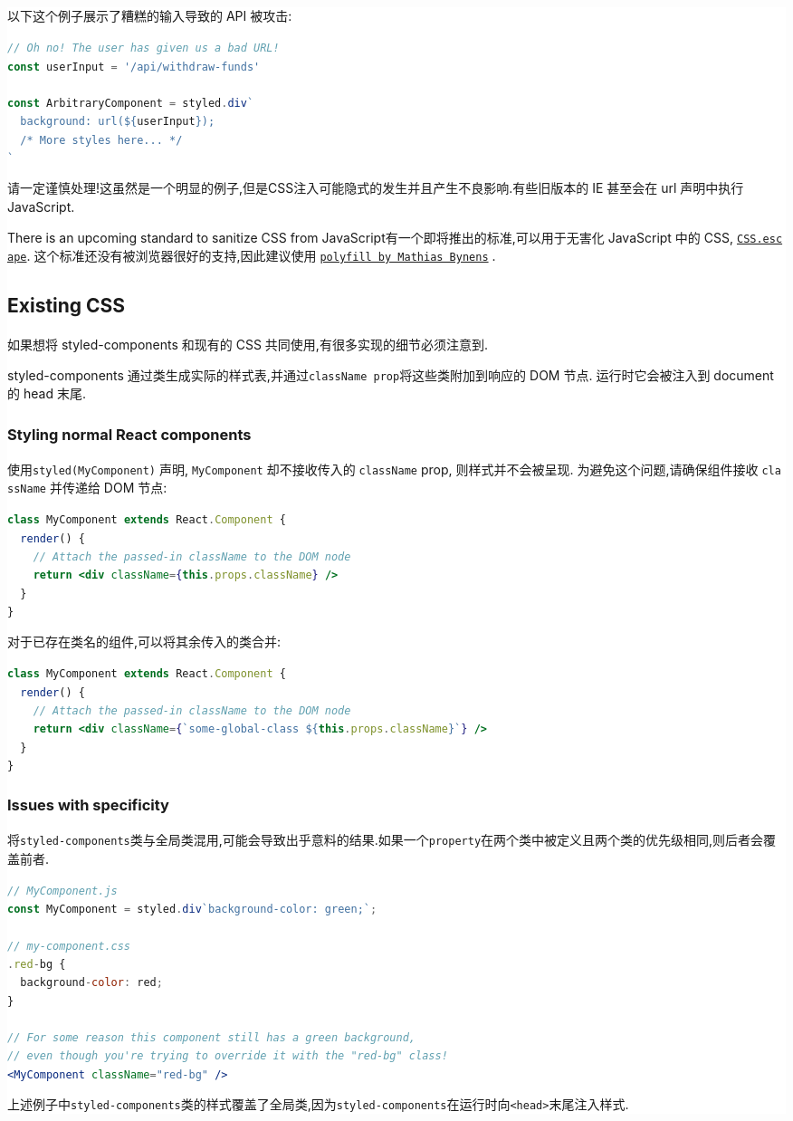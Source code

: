 以下这个例子展示了糟糕的输入导致的 API 被攻击:

```jsx
// Oh no! The user has given us a bad URL!
const userInput = '/api/withdraw-funds'

const ArbitraryComponent = styled.div`
  background: url(${userInput});
  /* More styles here... */
`
```
请一定谨慎处理!这虽然是一个明显的例子,但是CSS注入可能隐式的发生并且产生不良影响.有些旧版本的 IE 甚至会在 url 声明中执行 JavaScript.

There is an upcoming standard to sanitize CSS from JavaScript有一个即将推出的标准,可以用于无害化 JavaScript 中的 CSS, [`CSS.escape`](https://developer.mozilla.org/en-US/docs/Web/API/CSS/escape). 这个标准还没有被浏览器很好的支持,因此建议使用 [`polyfill by Mathias Bynens`](https://github.com/mathiasbynens/CSS.escape) .

## Existing CSS
如果想将 styled-components 和现有的 CSS 共同使用,有很多实现的细节必须注意到.

styled-components 通过类生成实际的样式表,并通过`className prop`将这些类附加到响应的 DOM 节点. 运行时它会被注入到 document 的 head 末尾.

### Styling normal React components
使用`styled(MyComponent)` 声明,  `MyComponent` 却不接收传入的 `className` prop, 则样式并不会被呈现. 为避免这个问题,请确保组件接收 `className` 并传递给 DOM 节点:
```jsx
class MyComponent extends React.Component {
  render() {
    // Attach the passed-in className to the DOM node
    return <div className={this.props.className} />
  }
}
```
对于已存在类名的组件,可以将其余传入的类合并:
```jsx
class MyComponent extends React.Component {
  render() {
    // Attach the passed-in className to the DOM node
    return <div className={`some-global-class ${this.props.className}`} />
  }
}
```

### Issues with specificity
将`styled-components`类与全局类混用,可能会导致出乎意料的结果.如果一个`property`在两个类中被定义且两个类的优先级相同,则后者会覆盖前者.
```jsx
// MyComponent.js
const MyComponent = styled.div`background-color: green;`;

// my-component.css
.red-bg {
  background-color: red;
}

// For some reason this component still has a green background,
// even though you're trying to override it with the "red-bg" class!
<MyComponent className="red-bg" />
```
上述例子中`styled-components`类的样式覆盖了全局类,因为`styled-components`在运行时向`<head>`末尾注入样式.
